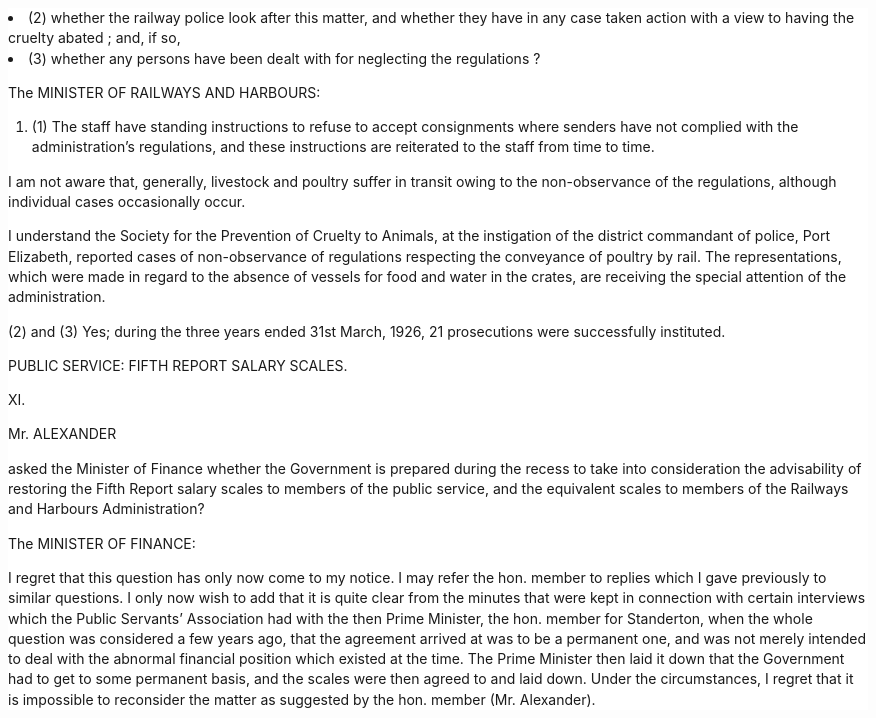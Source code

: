 <li>(2) whether the railway police look after this matter, and whether they have in any case taken action with a view to having the cruelty abated ; and, if so,</li>

<li>(3) whether any persons have been dealt with for neglecting the regulations ?</li>

</ol>

</question>

<answer by="#minister_of_railways_and_harbours" to="#brown">

<from>The MINISTER OF RAILWAYS AND HARBOURS:</from>

<ol>

<li>(1) The staff have standing instructions to refuse to accept consignments where senders have not complied with the administration&#x2019;s regulations, and these instructions are reiterated to the staff from time to time.</li>

</ol>

<p>I am not aware that, generally, livestock and poultry suffer in transit owing to the non-observance of the regulations, although individual cases occasionally occur.</p>

<p>I understand the Society for the Prevention of Cruelty to Animals, at the instigation of the district commandant of police, Port Elizabeth, reported cases of non-observance of regulations respecting the conveyance of poultry by rail. The representations, which were made in regard to the absence of vessels for food and water in the crates, are receiving the special attention of the administration.</p>

<p>(2) and (3) Yes; during the three years ended 31st March, 1926, 21 prosecutions were successfully instituted.</p>

</answer>

</oralStatements>

<oralStatements>

<heading>PUBLIC SERVICE: FIFTH REPORT SALARY SCALES.</heading>

<question by="#alexander" to="#minister_of_finance">

<num>XI.</num>

<from>Mr. ALEXANDER</from>

<p>asked the Minister of Finance whether the Government is prepared during the recess to take into consideration the advisability of restoring the Fifth Report salary scales to members of the public service, and the equivalent scales to members of the Railways and Harbours Administration?</p>

</question>

<answer by="#minister_of_finance" to="#alexander">

<from>The MINISTER OF FINANCE:</from>

<p>I regret that this question has only now come to my notice. I may refer the hon. member to replies which I gave previously to similar questions. I only now wish to add that it is quite clear from the minutes that were kept in connection with certain interviews which the Public Servants&#x2019; Association had with the then Prime Minister, the hon. member for Standerton, when the whole question was considered a few years ago, that the agreement arrived at was to be a permanent one, and was not merely intended to deal with the abnormal financial position which existed at the time. The Prime Minister then laid it down that the Government had to get to some permanent basis, and the scales were then agreed to and laid down. Under the circumstances, I regret that it is impossible to reconsider the matter as suggested by the hon. member (Mr. Alexander).</p>
